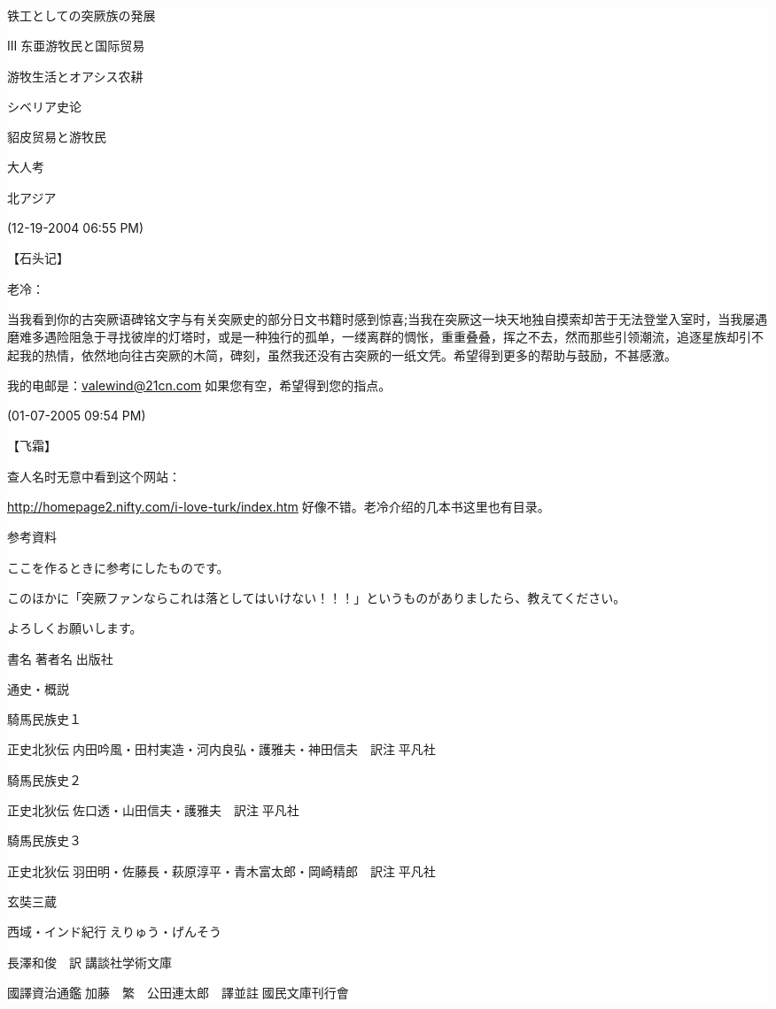 铁工としての突厥族の発展

III 东亜游牧民と国际贸易

游牧生活とオアシス农耕

シベリア史论

貂皮贸易と游牧民

大人考

北アジア

(12-19-2004 06:55 PM)

【石头记】

老冷：

当我看到你的古突厥语碑铭文字与有关突厥史的部分日文书籍时感到惊喜;当我在突厥这一块天地独自摸索却苦于无法登堂入室时，当我屡遇磨难多遇险阻急于寻找彼岸的灯塔时，或是一种独行的孤单，一缕离群的惆怅，重重叠叠，挥之不去，然而那些引领潮流，追逐星族却引不起我的热情，依然地向往古突厥的木简，碑刻，虽然我还没有古突厥的一纸文凭。希望得到更多的帮助与鼓励，不甚感激。

我的电邮是：valewind@21cn.com 如果您有空，希望得到您的指点。

(01-07-2005 09:54 PM)

【飞霜】

查人名时无意中看到这个网站：

http://homepage2.nifty.com/i-love-turk/index.htm 好像不错。老冷介绍的几本书这里也有目录。

参考資料

ここを作るときに参考にしたものです。

このほかに「突厥ファンならこれは落としてはいけない！！！」というものがありましたら、教えてください。

よろしくお願いします。

書名 著者名 出版社

通史・概説

騎馬民族史１

正史北狄伝 内田吟風・田村実造・河内良弘・護雅夫・神田信夫　訳注 平凡社

騎馬民族史２

正史北狄伝 佐口透・山田信夫・護雅夫　訳注 平凡社

騎馬民族史３

正史北狄伝 羽田明・佐藤長・萩原淳平・青木富太郎・岡崎精郎　訳注 平凡社

玄奘三蔵

西域・インド紀行 えりゅう・げんそう

長澤和俊　訳 講談社学術文庫

國譯資治通鑑 加藤　繁　公田連太郎　譯並註 國民文庫刊行會
